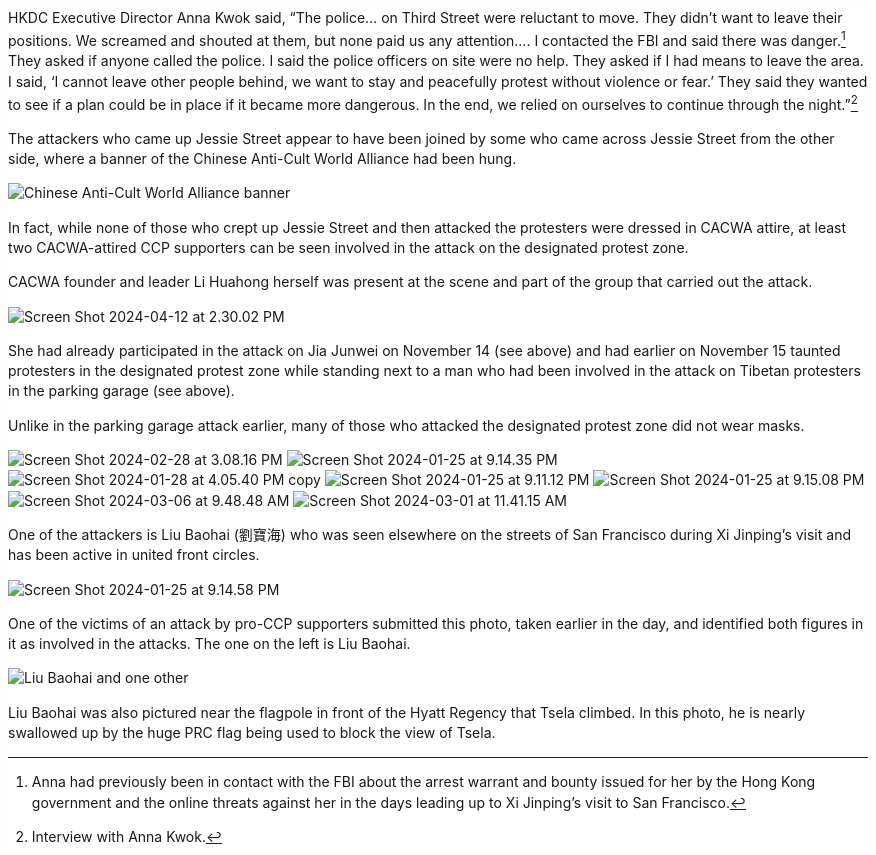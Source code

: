 HKDC Executive Director Anna Kwok said, “The police… on Third Street were reluctant to move. They didn’t want to leave their positions. We screamed and shouted at them, but none paid us any attention…. I contacted the FBI and said there was danger.[^171] They asked if anyone called the police. I said the police officers on site were no help. They asked if I had means to leave the area. I said, ‘I cannot leave other people behind, we want to stay and peacefully protest without violence or fear.’ They said they wanted to see if a plan could be in place if it became more dangerous. In the end, we relied on ourselves to continue through the night.”[^172]

The attackers who came up Jessie Street appear to have been joined by some who came across Jessie Street from the other side, where a banner of the Chinese Anti-Cult World Alliance had been hung. 

![Chinese Anti-Cult World Alliance banner](/images/Chinese-Anti-Cult-World-Alliance-banner.png)

In fact, while none of those who crept up Jessie Street and then attacked the protesters were dressed in CACWA attire, at least two CACWA-attired CCP supporters can be seen involved in the attack on the designated protest zone. 

CACWA founder and leader Li Huahong herself was present at the scene and part of the group that carried out the attack. 

<img src="/images/Screen-Shot-2024-04-12-at-2.30.02-PM.png" alt="Screen Shot 2024-04-12 at 2.30.02 PM" class="img-sm">

She had already participated in the attack on Jia Junwei on November 14 (see above) and had earlier on November 15 taunted protesters in the designated protest zone while standing next to a man who had been involved in the attack on Tibetan protesters in the parking garage (see above).

Unlike in the parking garage attack earlier, many of those who attacked the designated protest zone did not wear masks.


<img class="img-sm" src="/images/Screen-Shot-2024-02-28-at-3.08.16-PM.png" alt="Screen Shot 2024-02-28 at 3.08.16 PM" >
<img class="img-sm" src="/images/Screen-Shot-2024-01-25-at-9.14.35-PM.png" alt="Screen Shot 2024-01-25 at 9.14.35 PM" >
<img class="img-sm" src="/images/Screen-Shot-2024-01-28-at-4.05.40-PM-copy.png" alt="Screen Shot 2024-01-28 at 4.05.40 PM copy" >
<img class="img-sm" src="/images/Screen-Shot-2024-01-25-at-9.11.12-PM.png" alt="Screen Shot 2024-01-25 at 9.11.12 PM" >
<img class="img-sm" src="/images/Screen-Shot-2024-01-25-at-9.15.08-PM.png" alt="Screen Shot 2024-01-25 at 9.15.08 PM" >
<img class="img-sm" src="/images/Screen-Shot-2024-03-06-at-9.48.48-AM.png" alt="Screen Shot 2024-03-06 at 9.48.48 AM" >
<img class="img-sm" src="/images/Screen-Shot-2024-03-01-at-11.41.15-AM.png" alt="Screen Shot 2024-03-01 at 11.41.15 AM" >

One of the attackers is Liu Baohai (劉寶海) who was seen elsewhere on the streets of San Francisco during Xi Jinping’s visit and has been active in united front circles.


<img class="img-sm" src="/images/Screen-Shot-2024-01-25-at-9.14.58-PM.png" alt="Screen Shot 2024-01-25 at 9.14.58 PM" >

One of the victims of an attack by pro-CCP supporters submitted this photo, taken earlier in the day, and identified both figures in it as involved in the attacks. The one on the left is Liu Baohai.

<img class="img-sm" src="/images/Liu-Baohai-and-one-other.jpeg" alt="Liu Baohai and one other" >

Liu Baohai was also pictured near the flagpole in front of the Hyatt Regency that Tsela climbed. In this photo, he is nearly swallowed up by the huge PRC flag being used to block the view of Tsela. 


[^101]: 自由亚洲电台 post, 15 Nov 2023, https://x.com/RFA_Chinese/status/1724916230698807630?s=20; ABC7 News Bay Area, “Dueling protests clash during Biden-Xi summit in CA,” 15 Nov 2023, https://youtu.be/TbOWC4fRYcM?si=2lRRpWfZa4NMW1J-. 
[^102]: Katherine Li, “S.F.’s APEC is causing a reckoning for AAPI communities,” San Francisco Chronicle, 16 Nov 2023, https://www.sfchronicle.com/bayarea/article/apec-aapi-protests-18491983.php#photo-24456559.
[^103]: Interview with Pema Doma.
[^104]: Interview with Uyghur American Association President Elfidar Iltebir.
[^105]: Interview with Wang Wei.
[^106]: Bin Xie (@bxieus), 15 Nov 2023 https://x.com/bxieus/status/1724977747938742313?s=20.
[^107]: Separately, this report lodged an inquiry with the San Francisco Police Department about the case of Wang Wei and those of others who reported having filed reports with the SFPD. As of March 21, 2024, the SFPD has not provided information about the status of the reports, or whether or not any investigations have taken place.
[^108]: 权利运动-王维 (@chinahrc), 18 Nov 2023, https://x.com/chinahrc/status/1725991133690687597?s=20. Full text: 征集图片里人的信息，我们要起诉这些殴打我的人, @1957spirit 陈闯创律师一直在收集证据起诉，欢迎社会各界人士私信，这里是美国，不能让他们就这样拿着共产党的钱打人后还逍遥法外！
[^109]: 华盛顿艺术, “华州四川同乡总会在西雅图成立庆典," 10 June 2019, http://www.arthundred.com/index.php?a=shows&catid=21&id=1004.
[^110]: Founding president of the Cantonese People’s Association of Washington State (美国华盛顿州广府会; translated by China Daily, the English-language newspaper owned by the Central Propaganda Department of the CCP, as the Guangzhou Association of Washington State: https://www.chinadaily.com.cn/newsrepublic/2016-10/07/content_26984159.htm) as well as Secretary-General of the First North American Cantonese People’s Conference (首届北美广府人联谊大会秘书长)--see 广州市侨联, “海外侨团动态丨首届北美广府人联谊大会召开,” 26 Aug 2022, https://mp.weixin.qq.com/s?__biz=MzIwNzU3NDM3Mw==&mid=2247520821&idx=2&sn=f72da3cd8e8fc7fd5ac87f10da291171&chksm=9712963fa0651f29f3c97ba9e5629d5aee50284767c56c4a8ed9e12171525f04aa8b8e80fe81&scene=27; Founding President of the American Zhaoqing Association (美国肇庆同乡会创会会长), and Honorary Chairman of the Ninth Committee of the Zhaoqing Overseas Chinese Federation (肇庆市侨联第九届委员会荣誉主席)—see Guangdong Province Federation of Returned Overseas Chinese, 5 June 2023, https://baike.baidu.com/reference/60140026/533aYdO6cr3_z3kATP2JmP_2ZHzCM9-lt-KGUuZzzqIP0XOpX5nyFI828dtx8eVgWgjF_5Z7L8cNmPHlWRQbqqJONfJ1HfZm8nf_VTvEy7f4p51sxg. Liang Guoyao lead a delegation to visit Zhaoqing, Guangzhou on May 29, 2023 where he took part in a meeting of “returned overseas Chinese” leaders from around the world convened to study and praise the outcomes of the Sixth Plenary Session of the 19th Central Committee of the Communist Party of China. Liang was quoted as being “particularly touched by a sentence” that "the party led the people to successfully embark on the path of Chinese-style modernization. He believes that this path taken by the Communist Party of China conforms to the common aspiration of the people of all ethnic groups in the country to pursue peace and stability as well as national security and prosperity, creates a new form of human civilization, expands the path for developing countries to modernize, and provides a solution to major human problems, contributing Chinese wisdom and Chinese solutions.” See 深圳市前海深港现代服务业合作区管理局, “广东侨界热议中共十九届六中全会精神,” 15 Dec 2021, http://qh.sz.gov.cn/sygnan/qhzx/dtzx/content/post_9448368.html and 梁国尧, https://baike.baidu.com/item/%E6%A2%81%E5%9B%BD%E5%B0%A7/60140026.
[^111]: Interview with Chen Chuangchuang
[^112]: 西雅图中文电台 Chinese Radio Seattle, “2019华州河南同乡会、河南商会春季联谊活动圆满结束,” 25 Mar 2019, https://chineseradioseattle.com/2019/03/25/henan_tongxianghui_2019/.
[^113]: Anne-Marie Brady, “Magic Weapons: China’s political influence activities under Xi Jinping,” Wilson Center, 18 Sept. 2017: 22, https://www.wilsoncenter.org/sites/default/files/media/documents/article/magic_weapons.pdf.
[^114]: The National Committee of the Chinese People’s Political Consultative Conference, “China Zhi Gong Party convenes 16th national congress,” Xinhua, 13 Dec 2022, http://en.cppcc.gov.cn/2022-12/13/c_839382.htm.
[^115]: 今日新闻, “国防部宣布备战？如果台海战争打响，中国将面临四大压力,” 24 May 2023, https://www.newstoday.cc/E0pAGpL.html#gsc.tab=0.
[^116]: LeLe Farley, “我去了蔡英文與麥卡錫LA會面現場，混入了小粉紅抗議者內部，偷偷問他們...,” 6 Apr 2023, https://youtu.be/YyA-Sl3BesA?si=k1Wmc42wv5x9fvCg.
[^117]: 西雅图中文电台 Chinese Radio Seattle, “华州全侨举行庆祝中国国庆70周年升旗仪式以及游行等活动,” 9 Sep 2019, https://chineseradioseattle.com/2019/09/09/prc_70th_guoqing_wa/.
[^118]: Consulate-General of the People’s Republic of China in San Francisco, “张建敏总领事会见华盛顿州中国统一促进会理事长方伟侠,” 26 Jun 2022, http://sanfrancisco.china-consulate.gov.cn/tpxw/202206/t20220627_10710283.htm. Chen Wenshen also appeared at that meeting. 
[^119]: 西雅图中文电台 Chinese Radio Seattle, “华州福建工商会举行成立庆典,” 18 Mar 2019, https://chineseradioseattle.com/2019/03/18/wa_fujian_business_association/. See also 华盛顿艺术, “华州福建工商会成立庆典," 18 Mar 2019, http://arthundred.com/index.php?a=shows&catid=21&id=917.
[^120]: 西雅图中文电台 Chinese Radio Seattle, “中国和平统一促进会代表团访问西雅图 
[^121]: As noted above, in 2020, the US Department of State designated the umbrella organization for state and local APCR/Us, the Association for China’s Peaceful Unification as a Foreign Mission of the PRC, stating, “The United Front Work Department (UFWD) is the Chinese Communist Party (CCP) organ tasked with co-opting and neutralizing threats to the party’s rule and spreading its influence and propaganda overseas.  The CCP regards this party apparatus as a “magic weapon” to advance Beijing’s policies. Today, the Department of State designated a UFWD-controlled organization – the National Association for China’s Peaceful Unification (NACPU) – as a foreign mission of the PRC under the U.S. Foreign Missions Act.  The goal of this action is to shine a light on this organization and make clear that their messages come from Beijing.” The State Department says, “Authentic people-to-people exchanges are crucial for establishing understanding between cultures, but the UFWD is not a vehicle for people-to-people exchange.  Instead, it uses front organizations like the NACPU to advance the PRC’s propaganda and malign influence.  Our actions today move us a step closer toward a relationship with the PRC based on transparency and reciprocity.” See Michael R. Pompeo, Secretary of State, “Designation of the National Association for China’s Peaceful Unification (NACPU) as a Foreign Mission of the PRC,” US Department of State, 28 Oct 2020, https://2017-2021.state.gov/designation-of-the-national-association-for-chinas-peaceful-unification-nacpu-as-a-foreign-mission-of-the-prc/.
[^122]: “孙凌雁副秘书长在欢迎晚宴上指出，中国和平统一促进会是由全国政协主席汪洋担任会长、国家统战部部长担任执行副会长的社会组织.” From 西雅图中文电台 Chinese Radio Seattle, “中国和平统一促进会代表团访问西雅图,” 6 Nov 2019, https://chineseradioseattle.com/2019/11/06/zhongguotongyicujinhui_seattle_2019/.
[^123]: The man suspected of carrying out a shooting in a California church attended primarily by people of Taiwanese background on May 15, 2022 was associated with the Las Vegas Association for China’s Peaceful Unification and reportedly attended its founding meeting on April 2, 2019 where he introduced a banner that called for the “eradication of pro-independence demons.” (See Hwang Chun-mei, “California church shooter in Taiwan 'peaceful reunification' group linked to Beijing,” Radio Free Asia, https://www.rfa.org/english/news/china/shooter-05172022104957.html) He was charged with 98 counts of federal hate crimes and weapons and explosives offenses, including the murder of one person and attempted murder of 44 others. (See US Department of Justice, “Nevada Man Charged with Federal Hate Crimes for Irvine Taiwanese Presbyterian Church Shooting,” 11 May 2023, https://www.justice.gov/opa/pr/nevada-man-charged-federal-hate-crimes-irvine-taiwanese-presbyterian-church-shooting.) It is unclear the extent to which the federal criminal investigation has looked into the suspect’s ties with the Las Vegas ACPU and any role those may have played in the crimes committed or the ties between all ACPUs in the US and the CCP’s China Council for the Promotion of Peaceful National Reunification. If not, doing so may be key to the prevention of further violence in general and political violence specifically. 
[^124]:  National Committee on U.S.-China Relations, “NCUSCR-USCBC host event to welcome Chinese President Xi Jinping,”https://www.ncuscr.org/ncuscr-uscbc-joint-statement-following-event-to-welcome-president-xi-jinping/.
[^125]: Ana Swanson, “Pandas, Ping-Pong and Profits: Chinese Leader Woos U.S. C.E.O.s,” New York Times, 16 Nov 2023, https://www.nytimes.com/2023/11/16/business/economy/china-us-business-xi-jinping-ceos.html.
[^126]: Ana Swanson, “Xi Jinping to Address U.S. Business Leaders Amid Rising Skepticism of China Ties,” New York Times, 8 Nov 2023, https://www.nytimes.com/2023/11/08/business/economy/xi-jinping-american-business-leaders-dinner.html. Official invitation to the banquet: https://www.politico.com/f/?id=0000018b-aa47-deac-a19b-eacf0f160000.
[^127]: Full video of those who spoke at the banquet as well as transcript of their speeches: National Committee on U.S.-China Relations, “A Reception and Dinner Honoring His Excellency President Xi Jinping,” https://www.ncuscr.org/video/xi-jinping-dinner/.
[^128]: Miranda Nazzaro, “Chinese leader Xi gets standing ovation at banquet with US executives,” The Hill, 16 Nov 2023, https://thehill.com/policy/international/4313668-xi-gets-standing-ovation-at-banquet-with-us-executives/.
[^129]: CCTV Video News Agency, “Xi Addresses Welcome Dinner by Friendly Organizations in U.S.,” 16 Nov 2023, https://youtu.be/sBBbIHCb1Rk?si=GgCSqNGnCBivRzfV.
[^130]: See Caspar’s speech at National Committee on U.S.-China Relations, “A Reception and Dinner Honoring His Excellency President Xi Jinping,” https://www.ncuscr.org/video/xi-jinping-dinner/.
[^131]: Maya Wang, "US Company Must Stop Supplying China’s Regime with DNA Surveillance Tech,” Human Rights Watch, 30 Jan 2024. https://www.hrw.org/news/2024/01/30/us-company-must-stop-supplying-chinas-regime-dna-surveillance-tech.
[^132]: Students for a Free Tibet, “ThermoFisher: Don’t Help China Steal Tibetan DNA,” https://studentsforafreetibet.org/our-work/thermofisher-dont-help-china-steal-tibetan-dna/.
[^133]: Representatives of the host organizations in attendance included Evan Greenberg, Chair, National Committee on U.S.-China Relations as well as Chairman and Chief Executive Officer of Chubb; Craig Allen, President, US-China Business Council; Stephen A. Orlins, President, National Committee on U.S.-China Relations; John L. Thornton, Co-Chair, Asia Society; Michael Froman, President, Council on Foreign Relations; and Suzanne P. Clark, President and CEO, U.S. Chamber of Commerce. Business executives in attendance included Tim Cook, the chief executive of Apple; LaurenceFink, CEO of BlackRock;Marc Benioff, Salesforce CEO; Milind Pant, CEO, Amway; Stephen Schwarzman, CEO and Chairman, Blackstone; Stanley A. Deal, Executive Vice President, The Boeing Company; President and CEO, Boeing Commercial Airplanes; Hock Tan, President and CEO, Broadcom Inc; Ming Hsieh, Chairman and CEO, Fulgent Genetics; Daniel O’Day, Chairman and CEO, Gilead Sciences; Darius Adamczyk, Executive Chairman, Honeywell; Robert G. Goldstein, Chairman and Chief Executive Officer, Las Vegas Sands; Joseph Y. Bae, Co-Chief Executive Officer, KKR; Merit Janow, Chair, Mastercard; Elon Musk, Head of Tesla; and executives from Pfizer, Nike, FedEx, and Qualcomm.This incomplete guest list was compiled from: Select Committee on the Chinese Communist Party post, 16 Nov 2023, https://x.com/committeeonccp/status/1725125452447068249?s=20; Ana Swanson, “Pandas, Ping-Pong and Profits: Chinese Leader Woos U.S. C.E.O.s,” New York Times, 16 Nov 2023, https://www.nytimes.com/2023/11/16/business/economy/china-us-business-xi-jinping-ceos.html; and Lingling Wei, Charles Hutzler, “U.S. Executives Get No Reassurance From Xi on Tougher China Business Environment,” Wall Street Journal, 16 Nov 2023, https://www.wsj.com/world/china/chinas-xi-draws-standing-ovation-from-u-s-business-leadersand-some-doubts-13fc3ad2.
[^134]: California political elites in attendance included Jerry Brown, the former governor of California; Wille Brown, former mayor of San Francisco and governor of California; Gavin Newsom, former mayor of San Francisco and current governor of California; and Fiona Ma, current California State Treasurer, all of whom have embraced the policy of so-called “engagement” with China. Near the entrance to the venue, just yards from where protesters were being assaulted, Fiona Ma, who had just posed with Xi Jinping, said, “Our relationships with China are very important here in California. We really do need to cooperate, have mutual cooperation, especially when it comes to climate because we only have one earth.” Willie Brown asserted: “Having a good relationship with China serves the world really in a wonderful way. After all, we are the two largest producers of anything and everything.” For a clip of Fiona Ma and Wllie Brown speaking about the event and US-China relations, see KTVU Fox 2 San Francisco, “Chinese President Xi Jinping's APEC welcome reception met with protests,” 16 Nov 2023, https://youtu.be/O1HdvPVDh7E?si=LySfpjRu_ZAty9LZ. For a sense of Jerry Brown’s views on US-PRC relations, see Jerry Brown, “Washington’s Crackpot Realism,” New York Review of Books, 24 Mar 2022, https://www.nybooks.com/articles/2022/03/24/washingtons-crackpot-realism-jerry-brown/.
[^135]: CGTN, “Xi arrives in San Francisco, received by senior U.S. officials at the airport,” 15 Nov 2023, https://news.cgtn.com/news/2023-11-15/Xi-arrives-in-San-Francisco-for-talks-with-Biden-APEC-meeting-1oKk0e1vgXu/index.html. CGTN is a PRC state-owned media outlet. 
[^136]: “Californian Human-Rights Advocates Criticize Gov. Gavin Newsom’s Trip to Hong Kong and mainland China,” A joint statement by Hong Kongers, Chinese, Taiwanese, Tibetans, Uyghurs, and allies, 20 Oct 2023, https://docs.google.com/document/d/e/2PACX-1vRsswuKtYTfeVPkTL1RMKZBijeWhR5fQ7O7ob2zG9J_MSUZtxm1AyfObFWDEEsBVqswYl711tC5xu-A/pub.
[^137]: Maya Wang, "California’s Governor Should Raise Rights Along with Climate in China,” Human Rights Watch, 19 Oct 2023, https://www.hrw.org/news/2023/10/19/californias-governor-should-raise-rights-along-climate-china.
[^138]: Office of Governor Gavin Newsom, ”Governor Newsom Meets with Chinese President Xi Jinping,” 25 Oct 2023, https://www.gov.ca.gov/2023/10/25/governor-newsom-meets-with-chinese-president-xi-jinping/.
[^139]: Interview with Anna Kwok.
[^140]: While Xi Jinping was in San Francisco, he invited San Francisco Mayor London Breed to visit the PRC. She was to make that visit in April 2024. See “Mayor Breed to Travel to China with API Delegation to Strengthen Economic Connections and Bolster Cultural Ties,” Office of the Mayor, 10 Apr 2024, https://www.sf.gov/news/mayor-breed-travel-china-api-delegation-strengthen-economic-connections-and-bolster-cultural.
[^141]: The Select Committee on the CCP, "Gallagher: 'Unconscionable that American Companies Pay Thousands for Dinner with Xi’,” 14 Nov 2023, https://selectcommitteeontheccp.house.gov/media/press-releases/gallagher-unconscionable-american-companies-pay-thousands-dinner-xi.
[^142]: Interview with Tsela Zoksang.
[^143]: Interview with a 17-year-old Tibetan.
[^144]: Interview with Topjor Tsultrim.
[^145]: Interview with Topjor Tsultrim.
[^146]: Interview with Sonamtso.
[^147]: At one event in 2022 in New York “celebrating” the 25th anniversary of the handover of Hong Kong by the United Kingdom to the PRC, the two appeared together with a host of other united front organizations, including the United Fujianese American Women’s Friendship Association, Houfu Association of America, American Shang Gan Lin’s Association, American Fu Qi Association, Changle Gaoan Association of USA, American Fujian ChangXian Association, and Yang Yu Townsmen Association. See MGM Media Wei Wei Talk, “福建同乡会庆祝香港活动25周年暨美国国庆活动盛大举行（视频图文）,” 2 July 2022, http://weiwei-tv.com/index.php/%E5%8D%8E%E4%BA%BA%E7%83%AD%E7%82%B9/1062-%E7%A6%8F%E5%BB%BA%E5%90%8C%E4%B9%A1%E4%BC%9A%E5%BA%86%E7%A5%9D%E9%A6%99%E6%B8%AF%E6%B4%BB%E5%8A%A825%E5%91%A8%E5%B9%B4%E6%9A%A8%E7%BE%8E%E5%9B%BD%E5%9B%BD%E5%BA%86%E6%B4%BB%E5%8A%A8%E7%9B%9B%E5%A4%A7%E4%B8%BE%E8%A1%8C%EF%BC%88%E8%A7%86%E9%A2%91%E5%9B%BE%E6%96%87%EF%BC%89.
[^148]: United States Attorney’s Office, Eastern District of New York, "Two Individuals Arrested for Operating Undeclared Police Station of the Chinese Government in Chinatown in Manhattan,” 17 Apr 2023, https://www.justice.gov/usao-edny/pr/two-individuals-arrested-operating-undeclared-police-station-chinese-government.
[^149]: April Xu, “After FBI Arrests, Chinatown Leaders Deny ‘Secret Police Station’ Allegations,” Documented, 19 Apr 2023, https://documentedny.com/2023/04/19/chinatown-association-president-and-community-leaders-deny-secret-police-station-allegations/; 大紀元, ”涉中共纽约警站 卢建旺与陈金平遭逮 福建侨领称不知情,” 18 Apr 2023, https://cn.epochtimes.com/gb/23/4/18/n13975436.htm.
[^150]: Michael Wilson, “F.B.I. Says Souvenir Seller Used a Hard Sell, With Fists,” New York Times, 25 Sep 2003, https://www.nytimes.com/2003/09/25/nyregion/fbi-says-souvenir-seller-used-a-hard-sell-with-fists.html.
[^151]: Shi Yong Wei, The Son Of Qinghua: Shi Yong Wei's 15-Year Prison Saga After Being Falsely Convicted In The U.S. Federal Legal System, 23 Jan 2019, https://www.amazon.com/Son-Qinghua-15-Year-Falsely-Convicted/dp/1794676872/ref=sr_1_2?dib=eyJ2IjoiMSJ9._xJPjM8-L5iuZUaj6j802qsMbzpq1SJD8QhQqOSnnYFyxPNOv2wo0zpNC0M1f8Xcm8vw3RP7jjHJCG0_HANQE7OQoxI8iDlzO6xAzd3mXQLjSLBjinCaJomhqB5MRieSnFaF9uX0nt-J3izxxkZJppdvpPQphnrIt1Z-7MZieBDGOSbmCHasQVcw6X5uRsvJrlO-w1R96frkp8XWz8CBJhtd87Ol3MZMRGCYbS6PNaUNo1WbPn3pavhOAqOgf5xbBUTzKAav4gOpPvlt_X6fBP99bOWFlxQITsgVSZkyZVI.qpIVwRZ17kXyvKBc2k9IWBtoICsb5FtLJyboO-6gtsc&dib_tag=se&keywords=shi+yong+wei&qid=1709234263&sr=8-2.
[^152]: 世界日報, "古銑賢畫展開幕 黃屏到場支持,” 28 Oct 2023, https://www.worldjournal.com/wj/story/121382/7535909?from=wj_catelistnews.
[^153]: LeLe Farley, “Deep Penetration into Communist Party Propaganda! Protester Apathy for Xi's Biggest Day,” 18 Nov 2023, https://youtu.be/U9lttMNO758?feature=shared .
[^154]: 世界日報, “費城福建同鄉聯合會、賓州中國和平統一促進會中秋聯歡 喜相聚 慶團圓,” 30 Nov 2023, https://www.worldjournal.com/wj/story/121388/7474546?from=wj_referralnews .
[^155]: Interview with Tsela Zoksang.
[^156]: Interviews with Chemi Lhamo and two of the other Tibetans attacked in the parking garage.
[^157]: Interview with Pema Doma.
[^158]: Testimony of Kennedy Wong.
[^159]: 中关村精准医学基金, “中基会党支部组织党史学习教育活动,” 2 Apr 2021, https://cpm010.org.cn/index.php?m=content&c=index&a=show&catid=57&id=980. 
[^160]: 中关村精准医学基金, “机构简介,” https://www.cpm010.org.cn/list-37-1.html. 基金会坚持中国共产党的全面领导，根据中国共产党章程的规定，设立党的基层组织，同时成立健全了共青团、工会、妇女联合会等群众组织。党组织履行党的政治责任，严肃组织生活，严明政治纪律、政治规矩和组织纪律，充分发挥政治核心作用。
[^161]: 中国互联网视听节目服务自律公约, “2024年北京滑县企业商会新春团拜会在京举行,” 22 Jan 2024, https://hs.china.com.cn/zixun/125727.html.
[^162]: The still is from 刘奕江 (@uconnyijiangliu), 16 Nov 2023, https://x.com/uconnyijiangliu/status/1725363879008727127 .
[^163]: 中国致公党广东省委员会, “【侨海新声】陈兆进：汇聚侨胞融通力量，发挥侨胞三跨优势,” 20 Sep 2023, https://www.gdzgd.cn/dwll/qjdt/content/post_47632.html.
[^164]: Anne-Marie Brady, “Magic Weapons: China’s political influence activities under Xi Jinping,” Wilson Center, 18 Sept. 2017: 22, https://www.wilsoncenter.org/sites/default/files/media/documents/article/magic_weapons.pdf.
[^165]: In August 2023, Chen attended the same pro-CCP protest as Liu Baohai against the visit of then-Taiwan Vice-President William Lai Ching-te.There he held a a megaphone and led the CCP supporters in chants. See photos of Chen at the protest in 文匯報, “北京消息人士：郭台銘若「獨立參選」　等同保送賴清德上台,” 28 Aug 2023, https://www.wenweipo.com/a/202308/28/AP64ebed01e4b0fb87b54408ed.html; and Han Li, “Taiwan’s vice president makes controversial visit to Bay Area amid protests,” San Francisco Standard, 16 Aug 2023, https://sfstandard.com/2023/08/16/taiwan-vp-lai-sf/. He also attended the same pro-CCP protest as several united front figures including He Konghua, Liu Baohai, Rong Junwu (the man in the white jacket), and Jing Dongsheng against the visit of then-Taiwan President Tsai Ing-wen to Los Angeles in April 2023. For photo, see 新唐人電視台, “中共雇人抗议蔡英文 被曝克扣佣金, 7 Apr 2023, https://www.ntdtv.com/b5/2023/04/06/a103684674.html.
[^166]: Interview with Anna Kwok.
[^167]: Interviews with two Tibetan 17-year-olds.
[^168]: Interview with Anna Kwok.
[^169]: Interview with Chemi Lhamo.
[^170]: Interview with a 17-year-old Tibetan.
[^171]: Anna had previously been in contact with the FBI about the arrest warrant and bounty issued for her by the Hong Kong government and the online threats against her in the days leading up to Xi Jinping’s visit to San Francisco.
[^172]: Interview with Anna Kwok.
[^173]: 世界日報,"賴清德過境金山 中國百位僑民抗議：賴破壞兩岸關係,” 16 Aug 2023, https://www.worldjournal.com/wj/story/121472/7375409?from=wj_referralnews.
[^174]: Yang Sheng, Wang Qi, ”Lai’s relying on US for 'Taiwan independence' cold-shouldered; Mainland has enough options to counter secessionist moves: analyst,” Global Times, 17 Aug 2023, https://www.globaltimes.cn/page/202308/1296511.shtml.
[^175]: Photos of CCP supporters’ protest against Tsai Ing-wen’s visit, outside the Westin Bonaventure hotel in Los Angeles, https://johnsonwkchoicom.files.wordpress.com/2023/04/img_2936.jpg.
[^176]: The officer appeared to be either unaware of or indifferent to the fact that the California Penal Code (Section 646.9) criminalizes stalking, making it illegal to follow, harass and threaten another person.
[^177]: Interview with Chemi Lhamo.
[^178]: Interview with Pema Doma.
[^179]: Rock & Roar News telegram channel, 18 Nov 2023, https://t.me/rocknroarnews.
[^180]: Testimony of Chow Kai-hong.
[^181]: 马永田mayongtian (@mayongtian), 10 Dec 2023, https://x.com/mayongtian/status/1733862846272839898?s=20.
[^182]: Yu served as a committee member of the Portland Yee Fung Toy Family Association. He was involved in the founding a new Yee Fung Toy Family Association chapter in Portland and participated in a ceremony to celebrate the opening of its new location in December 2023. (See 波特蘭新聞, “砵崙余風采堂新址正式開幕 眾宗親為族務發展捐款相助,” 5 Jan 2024, https://portlandchinesetimes.com/%E7%A0%B5%E5%B4%99%E4%BD%99%E9%A2%A8%E9%87%87%E5%A0%82%E6%96%B0%E5%9D%80%E6%AD%A3%E5%BC%8F%E9%96%8B%E5%B9%95-%E7%9C%BE%E5%AE%97%E8%A6%AA%.and E7%82%BA%E6%97%8F%E5%8B%99%E7%99%BC%E5%B1%95%E6%8D%90%E6%AC%BE/. See also here for pdf of print version of above article: https://www.pctprintanddesign.com/uploads/5/0/4/6/50460347/109095-a.pdf. ) He participated in a Yee Fung Toy event in Seattle in April 2023. (See photo: http://seattle.yeefungtoy.org/2023_Reports_files/2023.04.23-24.png.) (See ) Yee Fung Toy is a clan association dating back to the late nineteenth century in the US. Like other clan associations, it predates the inception of united front groups in the US. When the CCP began to make a big push to introduce united front influences in the Chinese diaspora, some pre-existing organizations were all but taken over, but clan associations in general are not considered as strongly influenced or controlled by united front forces. In Chinese, the character for Yee is the same as that for Yu—余. The family appears to have originated in southern China and Yee/Yu family associations can be found throughout southeast Asia as well as the US and other countries.
[^183]: 周星晨, “习近平访美期间众多抗议人士被围殴，人权组织推动国会举行听证,” 22 Nov 2023, https://www.voachinese.com/a/congress-urged-to-probe-attacks-on-chinese-dissidents-in-xi-jinping-protest-20231121/7364581.html?utm_source=twitter&utm_medium=social&utm_campaign=dlvr.it.
